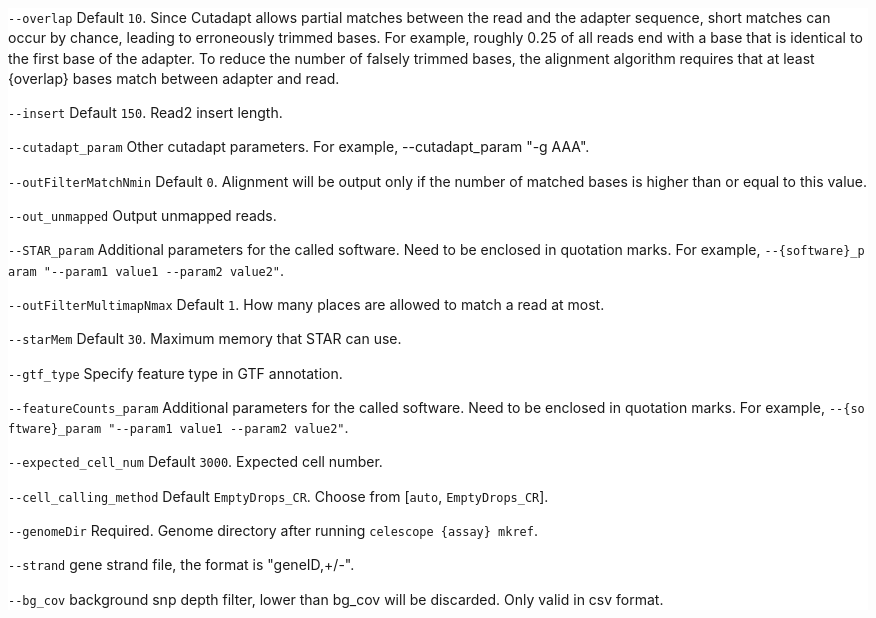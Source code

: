 `--overlap` Default `10`. Since Cutadapt allows partial matches between the read and the adapter sequence,
short matches can occur by chance, leading to erroneously trimmed bases. 
For example, roughly 0.25 of all reads end with a base that is identical to the first base of the adapter. 
To reduce the number of falsely trimmed bases, the alignment algorithm requires that 
at least {overlap} bases match between adapter and read.

`--insert` Default `150`. Read2 insert length.

`--cutadapt_param` Other cutadapt parameters. For example, --cutadapt_param "-g AAA".

`--outFilterMatchNmin` Default `0`. Alignment will be output only if the number of matched bases 
is higher than or equal to this value.

`--out_unmapped` Output unmapped reads.

`--STAR_param` Additional parameters for the called software. Need to be enclosed in quotation marks. For example, `--{software}_param "--param1 value1 --param2 value2"`.

`--outFilterMultimapNmax` Default `1`. How many places are allowed to match a read at most.

`--starMem` Default `30`. Maximum memory that STAR can use.

`--gtf_type` Specify feature type in GTF annotation.

`--featureCounts_param` Additional parameters for the called software. Need to be enclosed in quotation marks. For example, `--{software}_param "--param1 value1 --param2 value2"`.

`--expected_cell_num` Default `3000`. Expected cell number.

`--cell_calling_method` Default `EmptyDrops_CR`. Choose from [`auto`, `EmptyDrops_CR`].

`--genomeDir` Required. Genome directory after running `celescope {assay} mkref`.

`--strand` gene strand file, the format is "geneID,+/-".

`--bg_cov` background snp depth filter, lower than bg_cov will be discarded. Only valid in csv format.

